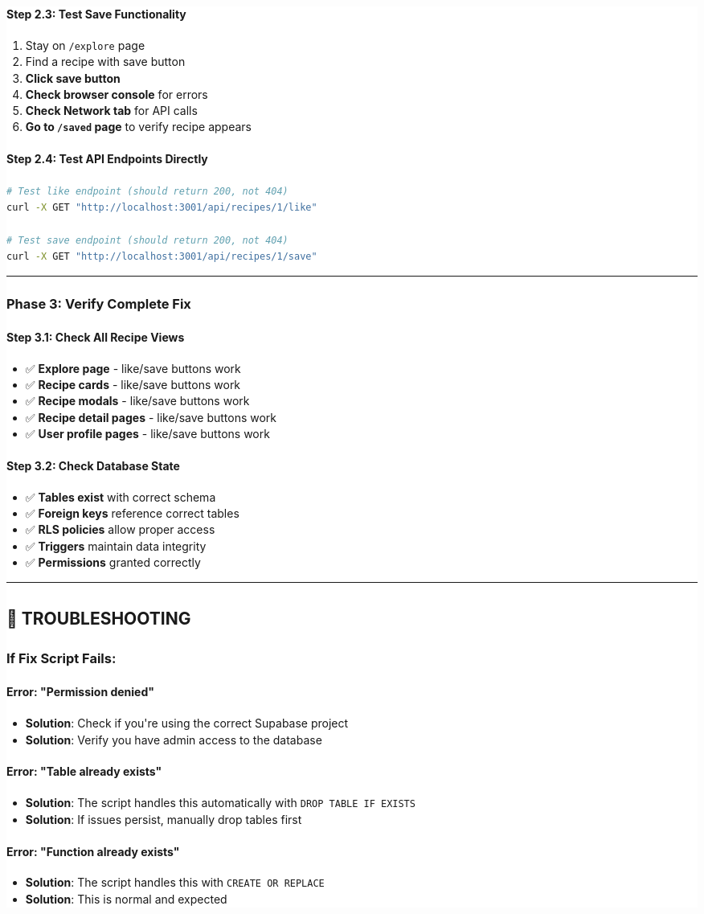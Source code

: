 #### **Step 2.3: Test Save Functionality**
1. Stay on `/explore` page
2. Find a recipe with save button
3. **Click save button**
4. **Check browser console** for errors
5. **Check Network tab** for API calls
6. **Go to `/saved` page** to verify recipe appears

#### **Step 2.4: Test API Endpoints Directly**
```bash
# Test like endpoint (should return 200, not 404)
curl -X GET "http://localhost:3001/api/recipes/1/like"

# Test save endpoint (should return 200, not 404)
curl -X GET "http://localhost:3001/api/recipes/1/save"
```

---

### **Phase 3: Verify Complete Fix**

#### **Step 3.1: Check All Recipe Views**
- ✅ **Explore page** - like/save buttons work
- ✅ **Recipe cards** - like/save buttons work
- ✅ **Recipe modals** - like/save buttons work
- ✅ **Recipe detail pages** - like/save buttons work
- ✅ **User profile pages** - like/save buttons work

#### **Step 3.2: Check Database State**
- ✅ **Tables exist** with correct schema
- ✅ **Foreign keys** reference correct tables
- ✅ **RLS policies** allow proper access
- ✅ **Triggers** maintain data integrity
- ✅ **Permissions** granted correctly

---

## 🔧 **TROUBLESHOOTING**

### **If Fix Script Fails:**

#### **Error: "Permission denied"**
- **Solution**: Check if you're using the correct Supabase project
- **Solution**: Verify you have admin access to the database

#### **Error: "Table already exists"**
- **Solution**: The script handles this automatically with `DROP TABLE IF EXISTS`
- **Solution**: If issues persist, manually drop tables first

#### **Error: "Function already exists"**
- **Solution**: The script handles this with `CREATE OR REPLACE`
- **Solution**: This is normal and expected
